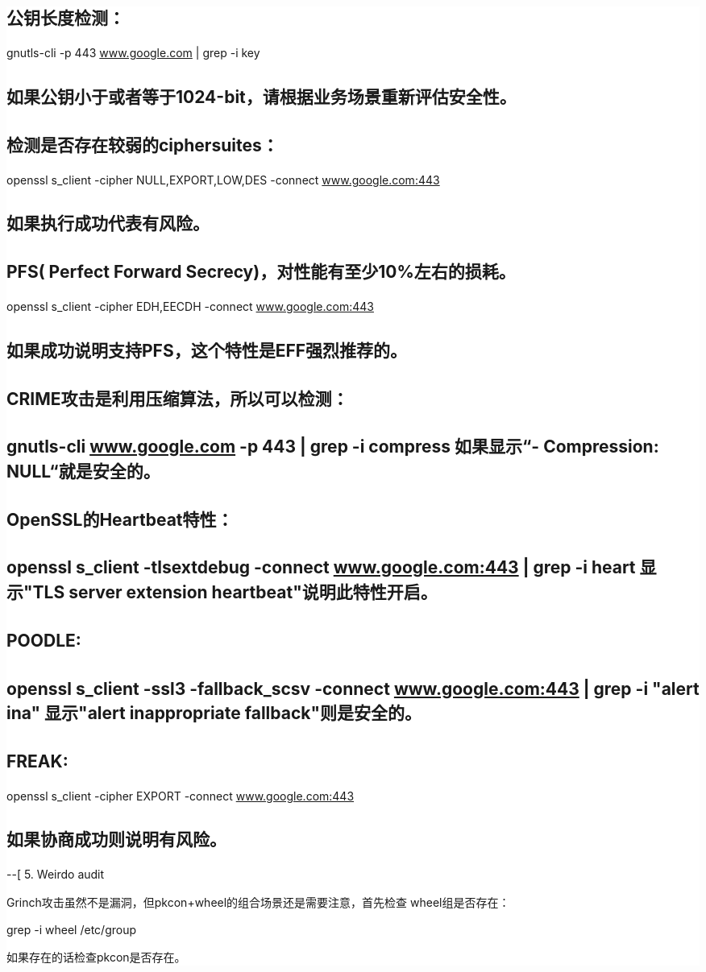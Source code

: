 公钥长度检测：
--------------------------------------------------------------
gnutls-cli  -p 443  www.google.com | grep -i key

如果公钥小于或者等于1024-bit，请根据业务场景重新评估安全性。
--------------------------------------------------------------

检测是否存在较弱的ciphersuites：
--------------------------------------------------------------
openssl s_client -cipher NULL,EXPORT,LOW,DES -connect www.google.com:443

如果执行成功代表有风险。
--------------------------------------------------------------

PFS( Perfect Forward Secrecy)，对性能有至少10%左右的损耗。
--------------------------------------------------------------
openssl s_client -cipher EDH,EECDH -connect www.google.com:443

如果成功说明支持PFS，这个特性是EFF强烈推荐的。
--------------------------------------------------------------

CRIME攻击是利用压缩算法，所以可以检测：
--------------------------------------------------------------
gnutls-cli www.google.com -p 443 | grep -i compress
如果显示“- Compression: NULL“就是安全的。
--------------------------------------------------------------

OpenSSL的Heartbeat特性：
--------------------------------------------------------------
openssl s_client -tlsextdebug -connect www.google.com:443 | grep -i heart
显示"TLS server extension heartbeat"说明此特性开启。
--------------------------------------------------------------

POODLE:
--------------------------------------------------------------
openssl s_client -ssl3 -fallback_scsv -connect www.google.com:443 | grep -i "alert ina"
显示"alert inappropriate fallback"则是安全的。
--------------------------------------------------------------

FREAK:
--------------------------------------------------------------
openssl s_client -cipher EXPORT -connect www.google.com:443

如果协商成功则说明有风险。
--------------------------------------------------------------

--[ 5. Weirdo audit

Grinch攻击虽然不是漏洞，但pkcon+wheel的组合场景还是需要注意，首先检查
wheel组是否存在：

grep -i wheel /etc/group

如果存在的话检查pkcon是否存在。
